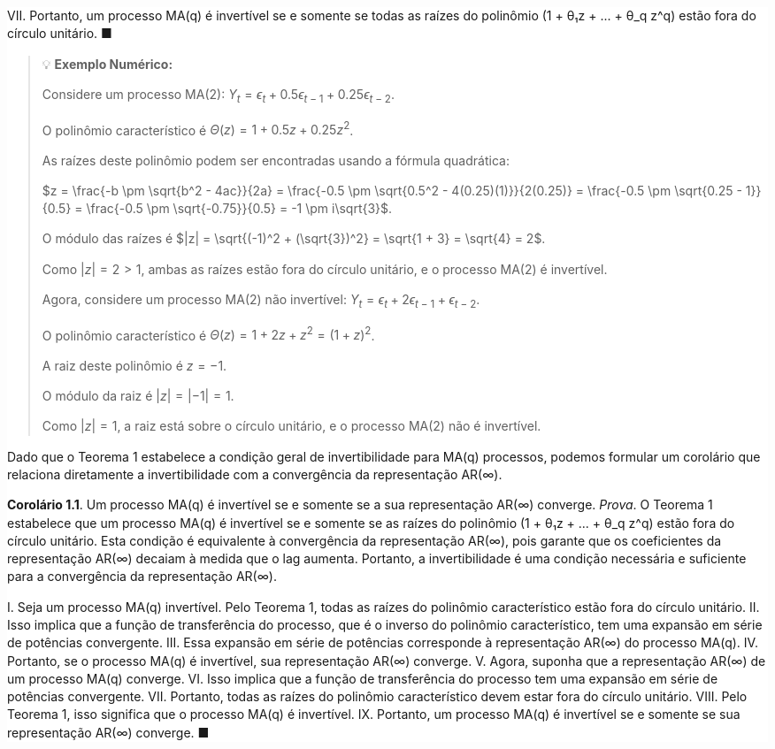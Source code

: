 VII. Portanto, um processo MA(q) é invertível se e somente se todas as raízes do polinômio (1 + θ₁z + ... + θ_q z^q) estão fora do círculo unitário. ■

> 💡 **Exemplo Numérico:**
>
> Considere um processo MA(2): $Y_t = \epsilon_t + 0.5\epsilon_{t-1} + 0.25\epsilon_{t-2}$.
>
> O polinômio característico é $\Theta(z) = 1 + 0.5z + 0.25z^2$.
>
> As raízes deste polinômio podem ser encontradas usando a fórmula quadrática:
>
> $z = \frac{-b \pm \sqrt{b^2 - 4ac}}{2a} = \frac{-0.5 \pm \sqrt{0.5^2 - 4(0.25)(1)}}{2(0.25)} = \frac{-0.5 \pm \sqrt{0.25 - 1}}{0.5} = \frac{-0.5 \pm \sqrt{-0.75}}{0.5} = -1 \pm i\sqrt{3}$.
>
> O módulo das raízes é $|z| = \sqrt{(-1)^2 + (\sqrt{3})^2} = \sqrt{1 + 3} = \sqrt{4} = 2$.
>
> Como $|z| = 2 > 1$, ambas as raízes estão fora do círculo unitário, e o processo MA(2) é invertível.
>
> Agora, considere um processo MA(2) não invertível: $Y_t = \epsilon_t + 2\epsilon_{t-1} + \epsilon_{t-2}$.
>
> O polinômio característico é $\Theta(z) = 1 + 2z + z^2 = (1+z)^2$.
>
> A raiz deste polinômio é $z = -1$.
>
> O módulo da raiz é $|z| = |-1| = 1$.
>
> Como $|z| = 1$, a raiz está sobre o círculo unitário, e o processo MA(2) não é invertível.

Dado que o Teorema 1 estabelece a condição geral de invertibilidade para MA(q) processos, podemos formular um corolário que relaciona diretamente a invertibilidade com a convergência da representação AR(∞).

**Corolário 1.1**. Um processo MA(q) é invertível se e somente se a sua representação AR(∞) converge.
*Prova*. O Teorema 1 estabelece que um processo MA(q) é invertível se e somente se as raízes do polinômio (1 + θ₁z + ... + θ_q z^q) estão fora do círculo unitário. Esta condição é equivalente à convergência da representação AR(∞), pois garante que os coeficientes da representação AR(∞) decaiam à medida que o lag aumenta. Portanto, a invertibilidade é uma condição necessária e suficiente para a convergência da representação AR(∞).

I. Seja um processo MA(q) invertível. Pelo Teorema 1, todas as raízes do polinômio característico estão fora do círculo unitário.
II. Isso implica que a função de transferência do processo, que é o inverso do polinômio característico, tem uma expansão em série de potências convergente.
III. Essa expansão em série de potências corresponde à representação AR(∞) do processo MA(q).
IV. Portanto, se o processo MA(q) é invertível, sua representação AR(∞) converge.
V. Agora, suponha que a representação AR(∞) de um processo MA(q) converge.
VI. Isso implica que a função de transferência do processo tem uma expansão em série de potências convergente.
VII. Portanto, todas as raízes do polinômio característico devem estar fora do círculo unitário.
VIII. Pelo Teorema 1, isso significa que o processo MA(q) é invertível.
IX. Portanto, um processo MA(q) é invertível se e somente se sua representação AR(∞) converge. ■
